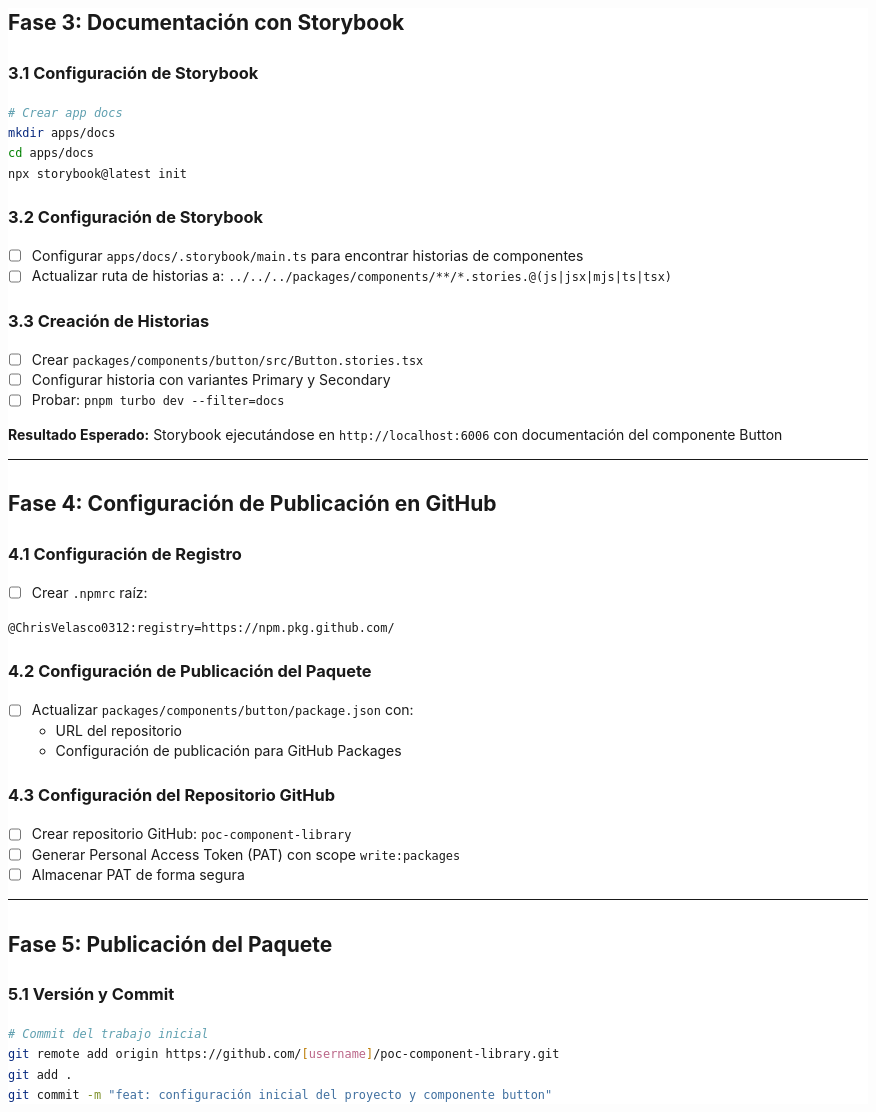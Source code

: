 
## Fase 3: Documentación con Storybook

### 3.1 Configuración de Storybook
```bash
# Crear app docs
mkdir apps/docs
cd apps/docs
npx storybook@latest init
```

### 3.2 Configuración de Storybook
- [ ] Configurar `apps/docs/.storybook/main.ts` para encontrar historias de componentes
- [ ] Actualizar ruta de historias a: `../../../packages/components/**/*.stories.@(js|jsx|mjs|ts|tsx)`

### 3.3 Creación de Historias
- [ ] Crear `packages/components/button/src/Button.stories.tsx`
- [ ] Configurar historia con variantes Primary y Secondary
- [ ] Probar: `pnpm turbo dev --filter=docs`

**Resultado Esperado:** Storybook ejecutándose en `http://localhost:6006` con documentación del componente Button

---

## Fase 4: Configuración de Publicación en GitHub

### 4.1 Configuración de Registro
- [ ] Crear `.npmrc` raíz:
```
@ChrisVelasco0312:registry=https://npm.pkg.github.com/
```

### 4.2 Configuración de Publicación del Paquete
- [ ] Actualizar `packages/components/button/package.json` con:
  - URL del repositorio
  - Configuración de publicación para GitHub Packages

### 4.3 Configuración del Repositorio GitHub
- [ ] Crear repositorio GitHub: `poc-component-library`
- [ ] Generar Personal Access Token (PAT) con scope `write:packages`
- [ ] Almacenar PAT de forma segura

---

## Fase 5: Publicación del Paquete

### 5.1 Versión y Commit
```bash
# Commit del trabajo inicial
git remote add origin https://github.com/[username]/poc-component-library.git
git add .
git commit -m "feat: configuración inicial del proyecto y componente button"
```
